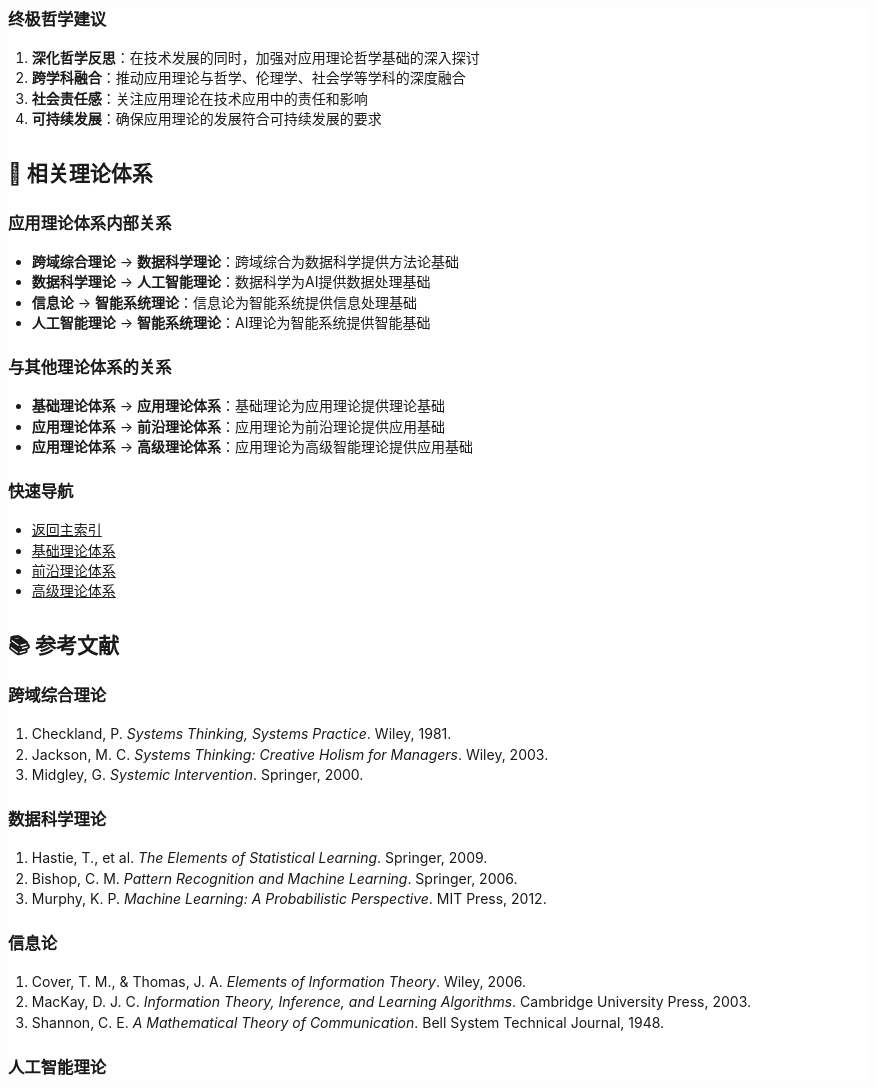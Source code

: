 ### 终极哲学建议

1. **深化哲学反思**：在技术发展的同时，加强对应用理论哲学基础的深入探讨
2. **跨学科融合**：推动应用理论与哲学、伦理学、社会学等学科的深度融合
3. **社会责任感**：关注应用理论在技术应用中的责任和影响
4. **可持续发展**：确保应用理论的发展符合可持续发展的要求

## 🔗 相关理论体系

### 应用理论体系内部关系

- **跨域综合理论** → **数据科学理论**：跨域综合为数据科学提供方法论基础
- **数据科学理论** → **人工智能理论**：数据科学为AI提供数据处理基础
- **信息论** → **智能系统理论**：信息论为智能系统提供信息处理基础
- **人工智能理论** → **智能系统理论**：AI理论为智能系统提供智能基础

### 与其他理论体系的关系

- **基础理论体系** → **应用理论体系**：基础理论为应用理论提供理论基础
- **应用理论体系** → **前沿理论体系**：应用理论为前沿理论提供应用基础
- **应用理论体系** → **高级理论体系**：应用理论为高级智能理论提供应用基础

### 快速导航

- [返回主索引](../00_主索引_Master_Index.md)
- [基础理论体系](../01_基础理论体系/README.md)
- [前沿理论体系](../03_前沿理论体系/README.md)
- [高级理论体系](../04_高级理论体系/README.md)

## 📚 参考文献

### 跨域综合理论

1. Checkland, P. *Systems Thinking, Systems Practice*. Wiley, 1981.
2. Jackson, M. C. *Systems Thinking: Creative Holism for Managers*. Wiley, 2003.
3. Midgley, G. *Systemic Intervention*. Springer, 2000.

### 数据科学理论

1. Hastie, T., et al. *The Elements of Statistical Learning*. Springer, 2009.
2. Bishop, C. M. *Pattern Recognition and Machine Learning*. Springer, 2006.
3. Murphy, K. P. *Machine Learning: A Probabilistic Perspective*. MIT Press, 2012.

### 信息论

1. Cover, T. M., & Thomas, J. A. *Elements of Information Theory*. Wiley, 2006.
2. MacKay, D. J. C. *Information Theory, Inference, and Learning Algorithms*. Cambridge University Press, 2003.
3. Shannon, C. E. *A Mathematical Theory of Communication*. Bell System Technical Journal, 1948.

### 人工智能理论
